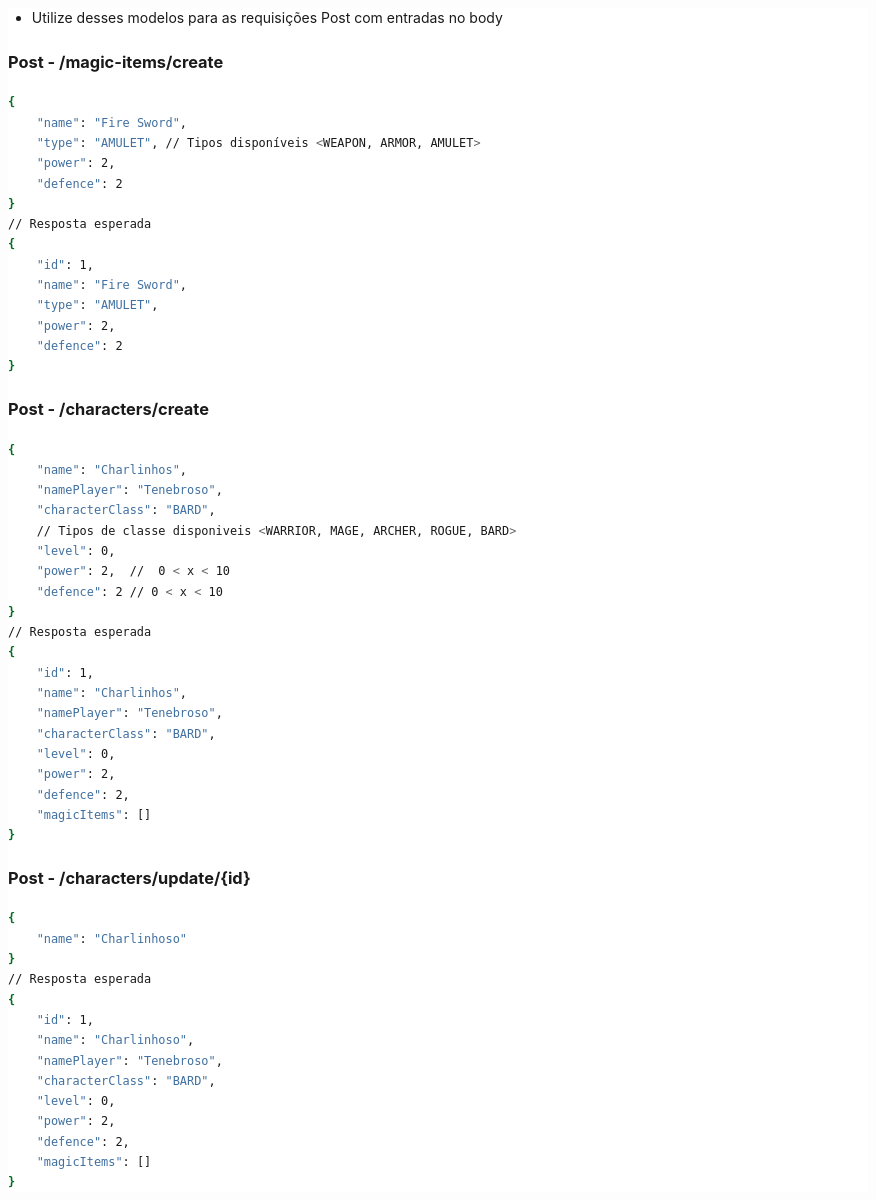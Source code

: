 - Utilize desses modelos para as requisições Post com entradas no body

### Post - /magic-items/create
```bash
{
    "name": "Fire Sword",
    "type": "AMULET", // Tipos disponíveis <WEAPON, ARMOR, AMULET>
    "power": 2,
    "defence": 2
}
// Resposta esperada
{
    "id": 1,
    "name": "Fire Sword",
    "type": "AMULET",
    "power": 2,
    "defence": 2
}
```

### Post - /characters/create
```bash
{
    "name": "Charlinhos",
    "namePlayer": "Tenebroso",
    "characterClass": "BARD",
    // Tipos de classe disponiveis <WARRIOR, MAGE, ARCHER, ROGUE, BARD>
    "level": 0,
    "power": 2,  //  0 < x < 10
    "defence": 2 // 0 < x < 10
}
// Resposta esperada
{
    "id": 1,
    "name": "Charlinhos",
    "namePlayer": "Tenebroso",
    "characterClass": "BARD",
    "level": 0,
    "power": 2,
    "defence": 2,
    "magicItems": []
}
```

### Post - /characters/update/{id}
```bash
{
    "name": "Charlinhoso"
}
// Resposta esperada
{
    "id": 1,
    "name": "Charlinhoso",
    "namePlayer": "Tenebroso",
    "characterClass": "BARD",
    "level": 0,
    "power": 2,
    "defence": 2,
    "magicItems": []
}
````


